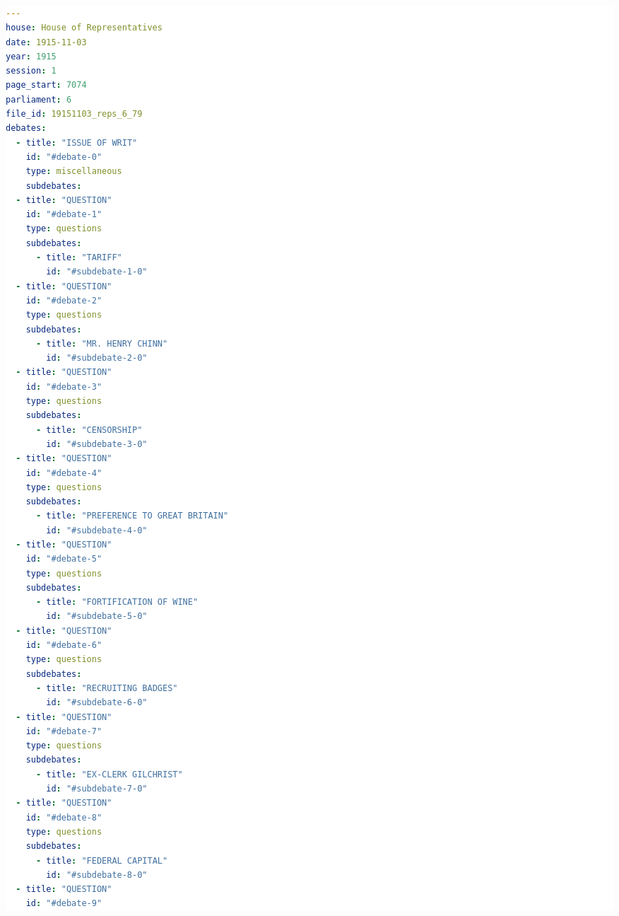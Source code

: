 ```yaml
---
house: House of Representatives
date: 1915-11-03
year: 1915
session: 1
page_start: 7074
parliament: 6
file_id: 19151103_reps_6_79
debates:
  - title: "ISSUE OF WRIT"
    id: "#debate-0"
    type: miscellaneous
    subdebates:
  - title: "QUESTION"
    id: "#debate-1"
    type: questions
    subdebates:
      - title: "TARIFF"
        id: "#subdebate-1-0"
  - title: "QUESTION"
    id: "#debate-2"
    type: questions
    subdebates:
      - title: "MR. HENRY CHINN"
        id: "#subdebate-2-0"
  - title: "QUESTION"
    id: "#debate-3"
    type: questions
    subdebates:
      - title: "CENSORSHIP"
        id: "#subdebate-3-0"
  - title: "QUESTION"
    id: "#debate-4"
    type: questions
    subdebates:
      - title: "PREFERENCE TO GREAT BRITAIN"
        id: "#subdebate-4-0"
  - title: "QUESTION"
    id: "#debate-5"
    type: questions
    subdebates:
      - title: "FORTIFICATION OF WINE"
        id: "#subdebate-5-0"
  - title: "QUESTION"
    id: "#debate-6"
    type: questions
    subdebates:
      - title: "RECRUITING BADGES"
        id: "#subdebate-6-0"
  - title: "QUESTION"
    id: "#debate-7"
    type: questions
    subdebates:
      - title: "EX-CLERK GILCHRIST"
        id: "#subdebate-7-0"
  - title: "QUESTION"
    id: "#debate-8"
    type: questions
    subdebates:
      - title: "FEDERAL CAPITAL"
        id: "#subdebate-8-0"
  - title: "QUESTION"
    id: "#debate-9"
```